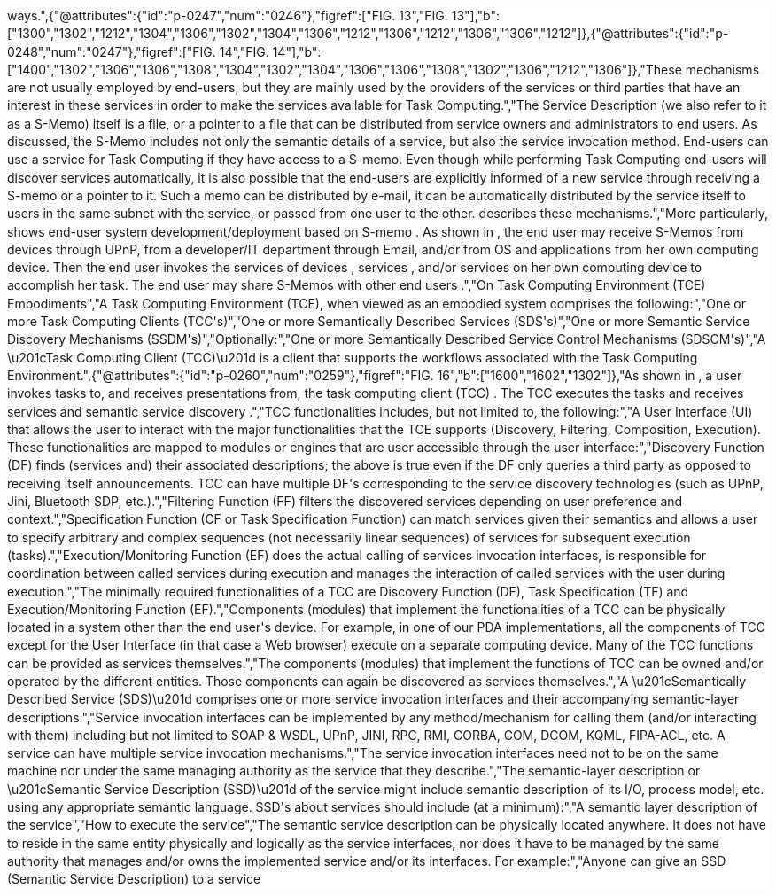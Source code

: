 ways.",{"@attributes":{"id":"p-0247","num":"0246"},"figref":["FIG. 13","FIG. 13"],"b":["1300","1302","1212","1304","1306","1302","1304","1306","1212","1306","1212","1306","1306","1212"]},{"@attributes":{"id":"p-0248","num":"0247"},"figref":["FIG. 14","FIG. 14"],"b":["1400","1302","1306","1306","1308","1304","1302","1304","1306","1306","1308","1302","1306","1212","1306"]},"These mechanisms are not usually employed by end-users, but they are mainly used by the providers of the services or third parties that have an interest in these services in order to make the services available for Task Computing.","The Service Description (we also refer to it as a S-Memo) itself is a file, or a pointer to a file that can be distributed from service owners and administrators to end users. As discussed, the S-Memo includes not only the semantic details of a service, but also the service invocation method. End-users can use a service for Task Computing if they have access to a S-memo. Even though while performing Task Computing end-users will discover services automatically, it is also possible that the end-users are explicitly informed of a new service through receiving a S-memo or a pointer to it. Such a memo can be distributed by e-mail, it can be automatically distributed by the service itself to users in the same subnet with the service, or passed from one user to the other.  describes these mechanisms.","More particularly,  shows end-user system development\/deployment based on S-memo . As shown in , the end user  may receive S-Memos from devices  through UPnP, from a developer\/IT department  through Email, and\/or from OS and applications from her own computing device. Then the end user  invokes the services of devices , services , and\/or services on her own computing device to accomplish her task. The end user may share S-Memos with other end users .","On Task Computing Environment (TCE) Embodiments","A Task Computing Environment (TCE), when viewed as an embodied system comprises the following:","One or more Task Computing Clients (TCC's)","One or more Semantically Described Services (SDS's)","One or more Semantic Service Discovery Mechanisms (SSDM's)","Optionally:","One or more Semantically Described Service Control Mechanisms (SDSCM's)","A \u201cTask Computing Client (TCC)\u201d is a client that supports the workflows associated with the Task Computing Environment.",{"@attributes":{"id":"p-0260","num":"0259"},"figref":"FIG. 16","b":["1600","1602","1302"]},"As shown in , a user  invokes tasks to, and receives presentations from, the task computing client (TCC) . The TCC  executes the tasks and receives services  and semantic service discovery .","TCC  functionalities includes, but not limited to, the following:","A User Interface (UI) that allows the user to interact with the major functionalities that the TCE supports (Discovery, Filtering, Composition, Execution). These functionalities are mapped to modules or engines that are user accessible through the user interface:","Discovery Function (DF) finds (services and) their associated descriptions; the above is true even if the DF only queries a third party as opposed to receiving itself announcements. TCC can have multiple DF's corresponding to the service discovery technologies (such as UPnP, Jini, Bluetooth SDP, etc.).","Filtering Function (FF) filters the discovered services depending on user preference and context.","Specification Function (CF or Task Specification Function) can match services given their semantics and allows a user to specify arbitrary and complex sequences (not necessarily linear sequences) of services for subsequent execution (tasks).","Execution\/Monitoring Function (EF) does the actual calling of services invocation interfaces, is responsible for coordination between called services during execution and manages the interaction of called services with the user during execution.","The minimally required functionalities of a TCC are Discovery Function (DF), Task Specification (TF) and Execution\/Monitoring Function (EF).","Components (modules) that implement the functionalities of a TCC can be physically located in a system other than the end user's device. For example, in one of our PDA implementations, all the components of TCC except for the User Interface (in that case a Web browser) execute on a separate computing device. Many of the TCC functions can be provided as services themselves.","The components (modules) that implement the functions of TCC can be owned and\/or operated by the different entities. Those components can again be discovered as services themselves.","A \u201cSemantically Described Service (SDS)\u201d  comprises one or more service invocation interfaces and their accompanying semantic-layer descriptions.","Service invocation interfaces can be implemented by any method\/mechanism for calling them (and\/or interacting with them) including but not limited to SOAP & WSDL, UPnP, JINI, RPC, RMI, CORBA, COM, DCOM, KQML, FIPA-ACL, etc. A service can have multiple service invocation mechanisms.","The service invocation interfaces need not to be on the same machine nor under the same managing authority as the service that they describe.","The semantic-layer description or \u201cSemantic Service Description (SSD)\u201d  of the service might include semantic description of its I\/O, process model, etc. using any appropriate semantic language. SSD's about services should include (at a minimum):","A semantic layer description of the service","How to execute the service","The semantic service description can be physically located anywhere. It does not have to reside in the same entity physically and logically as the service interfaces, nor does it have to be managed by the same authority that manages and\/or owns the implemented service and\/or its interfaces. For example:","Anyone can give an SSD (Semantic Service Description)  to a service